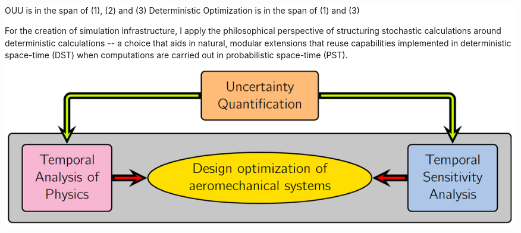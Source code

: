   </tr>
  <tr>
    <td style="text-align: center;">
      OUU is in the span of (1), (2) and (3)
    </td>
    <td style="text-align: center;">
      Deterministic Optimization is in the span of (1) and (3)
    </td>
  </tr>
</table>

For the creation of simulation infrastructure, I apply the philosophical perspective of structuring stochastic calculations around deterministic calculations -- a choice that aids in natural, modular extensions that reuse capabilities implemented in deterministic space-time (DST) when computations are carried out in probabilistic space-time (PST).

![](/files/ouu-span-2.png)


